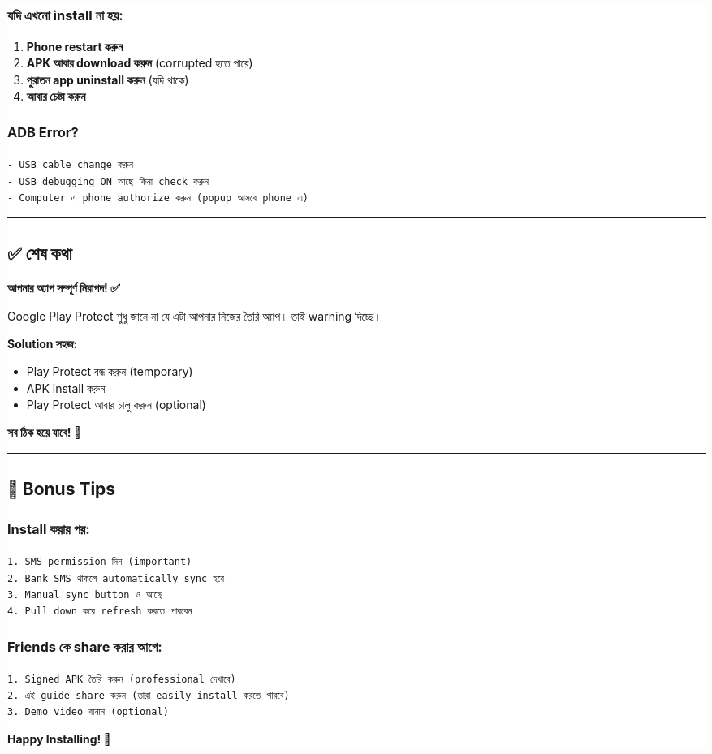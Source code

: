 ### যদি এখনো install না হয়:

1. **Phone restart করুন**
2. **APK আবার download করুন** (corrupted হতে পারে)
3. **পুরাতন app uninstall করুন** (যদি থাকে)
4. **আবার চেষ্টা করুন**

### ADB Error?
```
- USB cable change করুন
- USB debugging ON আছে কিনা check করুন
- Computer এ phone authorize করুন (popup আসবে phone এ)
```

---

## ✅ শেষ কথা

**আপনার অ্যাপ সম্পূর্ণ নিরাপদ! ✅**

Google Play Protect শুধু জানে না যে এটা আপনার নিজের তৈরি অ্যাপ। তাই warning দিচ্ছে।

**Solution সহজ:**
- Play Protect বন্ধ করুন (temporary)
- APK install করুন
- Play Protect আবার চালু করুন (optional)

**সব ঠিক হয়ে যাবে! 🎉**

---

## 🎁 Bonus Tips

### Install করার পর:
```
1. SMS permission দিন (important)
2. Bank SMS থাকলে automatically sync হবে
3. Manual sync button ও আছে
4. Pull down করে refresh করতে পারবেন
```

### Friends কে share করার আগে:
```
1. Signed APK তৈরি করুন (professional দেখাবে)
2. এই guide share করুন (তারা easily install করতে পারবে)
3. Demo video বানান (optional)
```

**Happy Installing! 🚀**

